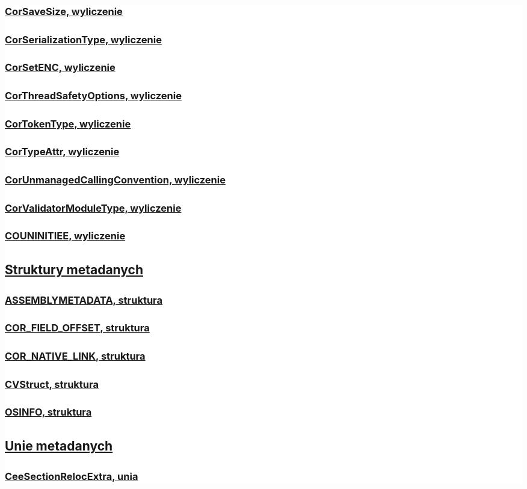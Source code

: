 ### [CorSaveSize, wyliczenie](corsavesize-enumeration.md)
### [CorSerializationType, wyliczenie](corserializationtype-enumeration.md)
### [CorSetENC, wyliczenie](corsetenc-enumeration.md)
### [CorThreadSafetyOptions, wyliczenie](corthreadsafetyoptions-enumeration.md)
### [CorTokenType, wyliczenie](cortokentype-enumeration.md)
### [CorTypeAttr, wyliczenie](cortypeattr-enumeration.md)
### [CorUnmanagedCallingConvention, wyliczenie](corunmanagedcallingconvention-enumeration.md)
### [CorValidatorModuleType, wyliczenie](corvalidatormoduletype-enumeration.md)
### [COUNINITIEE, wyliczenie](couninitiee-enumeration.md)
## [Struktury metadanych](metadata-structures.md)
### [ASSEMBLYMETADATA, struktura](assemblymetadata-structure.md)
### [COR_FIELD_OFFSET, struktura](cor-field-offset-structure.md)
### [COR_NATIVE_LINK, struktura](cor-native-link-structure.md)
### [CVStruct, struktura](cvstruct-structure.md)
### [OSINFO, struktura](osinfo-structure.md)
## [Unie metadanych](metadata-unions.md)
### [CeeSectionRelocExtra, unia](ceesectionrelocextra-union.md)
